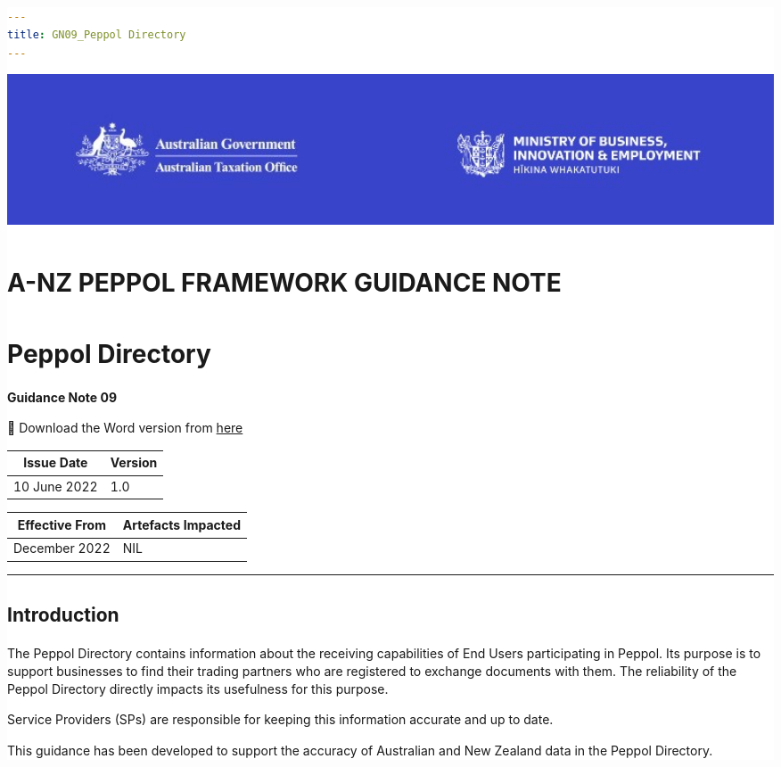 ```yaml
---
title: GN09_Peppol Directory
---
```


<p align="center">
  <img src="assets/header.jpg" alt="Header Image" width="100%">
</p>

# A-NZ PEPPOL FRAMEWORK GUIDANCE NOTE

# Peppol Directory  
**Guidance Note 09**

📄 Download the Word version from [here](https://github.com/A-NZ-PEPPOL/Guidance-documents/raw/refs/heads/Dev-GN-2025/GuidanceNote09_PeppolDirectory_v1.0.docx)

| Issue Date     | Version |
|----------------|---------|
| 10 June 2022   | 1.0     |

| Effective From | Artefacts Impacted |
|----------------|--------------------|
| December 2022  | NIL                |

---

## Introduction

The Peppol Directory contains information about the receiving
capabilities of End Users participating in Peppol. Its purpose is to
support businesses to find their trading partners who are registered to
exchange documents with them. The reliability of the Peppol Directory
directly impacts its usefulness for this purpose.

Service Providers (SPs) are responsible for keeping this information
accurate and up to date.

This guidance has been developed to support the accuracy of Australian
and New Zealand data in the Peppol Directory.
